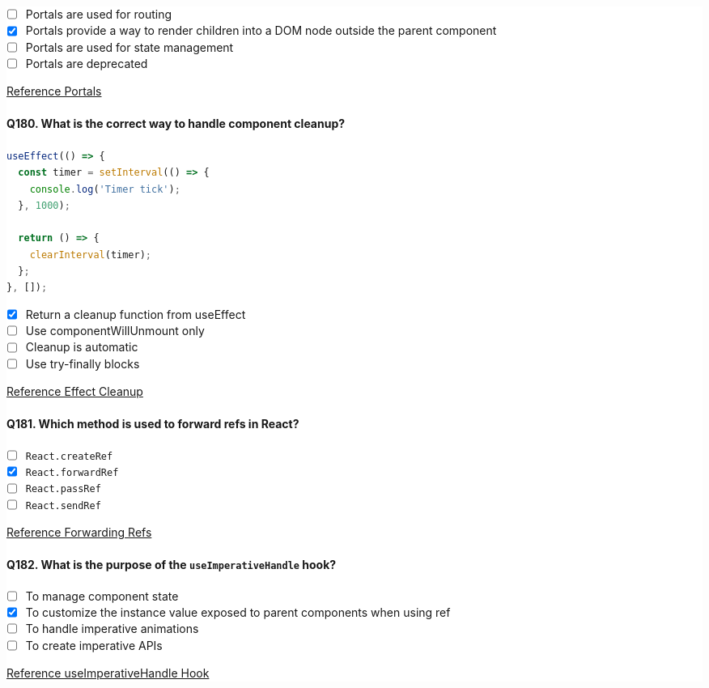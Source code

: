 - [ ] Portals are used for routing
- [x] Portals provide a way to render children into a DOM node outside the parent component
- [ ] Portals are used for state management
- [ ] Portals are deprecated

[Reference Portals](https://reactjs.org/docs/portals.html)

#### Q180. What is the correct way to handle component cleanup?

```jsx
useEffect(() => {
  const timer = setInterval(() => {
    console.log('Timer tick');
  }, 1000);
  
  return () => {
    clearInterval(timer);
  };
}, []);
```

- [x] Return a cleanup function from useEffect
- [ ] Use componentWillUnmount only
- [ ] Cleanup is automatic
- [ ] Use try-finally blocks

[Reference Effect Cleanup](https://reactjs.org/docs/hooks-effect.html#effects-with-cleanup)

#### Q181. Which method is used to forward refs in React?

- [ ] `React.createRef`
- [x] `React.forwardRef`
- [ ] `React.passRef`
- [ ] `React.sendRef`

[Reference Forwarding Refs](https://reactjs.org/docs/forwarding-refs.html)

#### Q182. What is the purpose of the `useImperativeHandle` hook?

- [ ] To manage component state
- [x] To customize the instance value exposed to parent components when using ref
- [ ] To handle imperative animations
- [ ] To create imperative APIs

[Reference useImperativeHandle Hook](https://reactjs.org/docs/hooks-reference.html#useimperativehandle)
